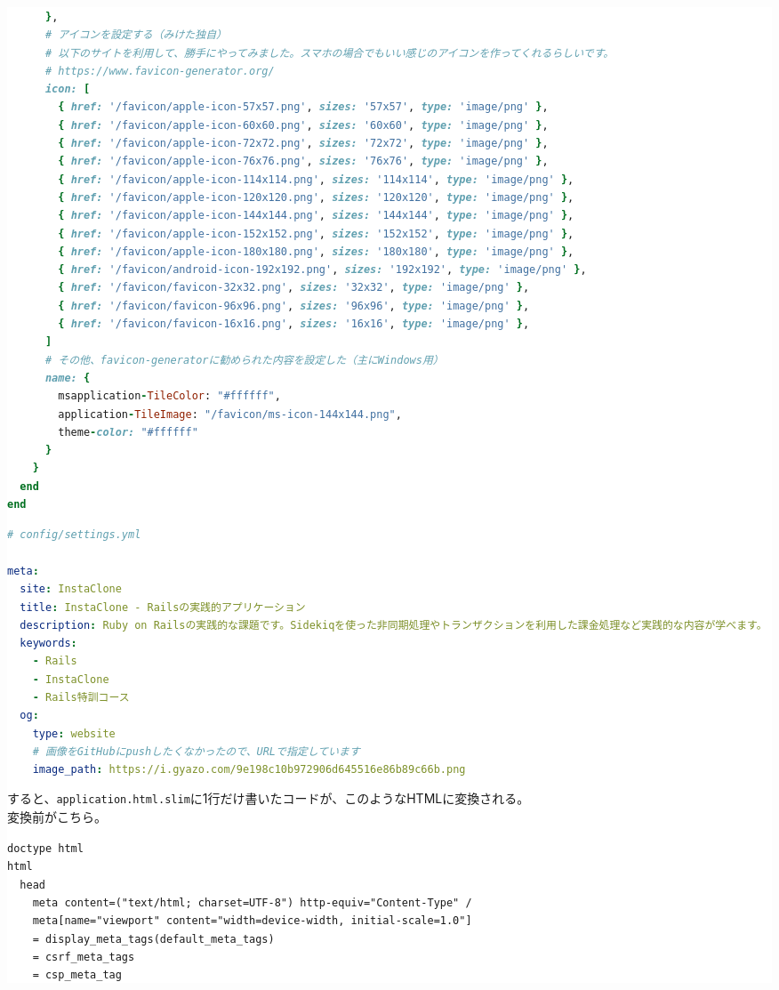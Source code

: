 ```rb
      },
      # アイコンを設定する（みけた独自）
      # 以下のサイトを利用して、勝手にやってみました。スマホの場合でもいい感じのアイコンを作ってくれるらしいです。
      # https://www.favicon-generator.org/
      icon: [
        { href: '/favicon/apple-icon-57x57.png', sizes: '57x57', type: 'image/png' },
        { href: '/favicon/apple-icon-60x60.png', sizes: '60x60', type: 'image/png' },
        { href: '/favicon/apple-icon-72x72.png', sizes: '72x72', type: 'image/png' },
        { href: '/favicon/apple-icon-76x76.png', sizes: '76x76', type: 'image/png' },
        { href: '/favicon/apple-icon-114x114.png', sizes: '114x114', type: 'image/png' },
        { href: '/favicon/apple-icon-120x120.png', sizes: '120x120', type: 'image/png' },
        { href: '/favicon/apple-icon-144x144.png', sizes: '144x144', type: 'image/png' },
        { href: '/favicon/apple-icon-152x152.png', sizes: '152x152', type: 'image/png' },
        { href: '/favicon/apple-icon-180x180.png', sizes: '180x180', type: 'image/png' },
        { href: '/favicon/android-icon-192x192.png', sizes: '192x192', type: 'image/png' },
        { href: '/favicon/favicon-32x32.png', sizes: '32x32', type: 'image/png' },
        { href: '/favicon/favicon-96x96.png', sizes: '96x96', type: 'image/png' },
        { href: '/favicon/favicon-16x16.png', sizes: '16x16', type: 'image/png' },
      ]
      # その他、favicon-generatorに勧められた内容を設定した（主にWindows用）
      name: {
        msapplication-TileColor: "#ffffff",
        application-TileImage: "/favicon/ms-icon-144x144.png",
        theme-color: "#ffffff"
      }
    }
  end
end
```

```yml
# config/settings.yml

meta:
  site: InstaClone
  title: InstaClone - Railsの実践的アプリケーション
  description: Ruby on Railsの実践的な課題です。Sidekiqを使った非同期処理やトランザクションを利用した課金処理など実践的な内容が学べます。
  keywords:
    - Rails
    - InstaClone
    - Rails特訓コース
  og:
    type: website
    # 画像をGitHubにpushしたくなかったので、URLで指定しています
    image_path: https://i.gyazo.com/9e198c10b972906d645516e86b89c66b.png
```

すると、`application.html.slim`に1行だけ書いたコードが、このようなHTMLに変換される。  
変換前がこちら。  

```slim
doctype html
html
  head
    meta content=("text/html; charset=UTF-8") http-equiv="Content-Type" /
    meta[name="viewport" content="width=device-width, initial-scale=1.0"]
    = display_meta_tags(default_meta_tags)
    = csrf_meta_tags
    = csp_meta_tag
```
